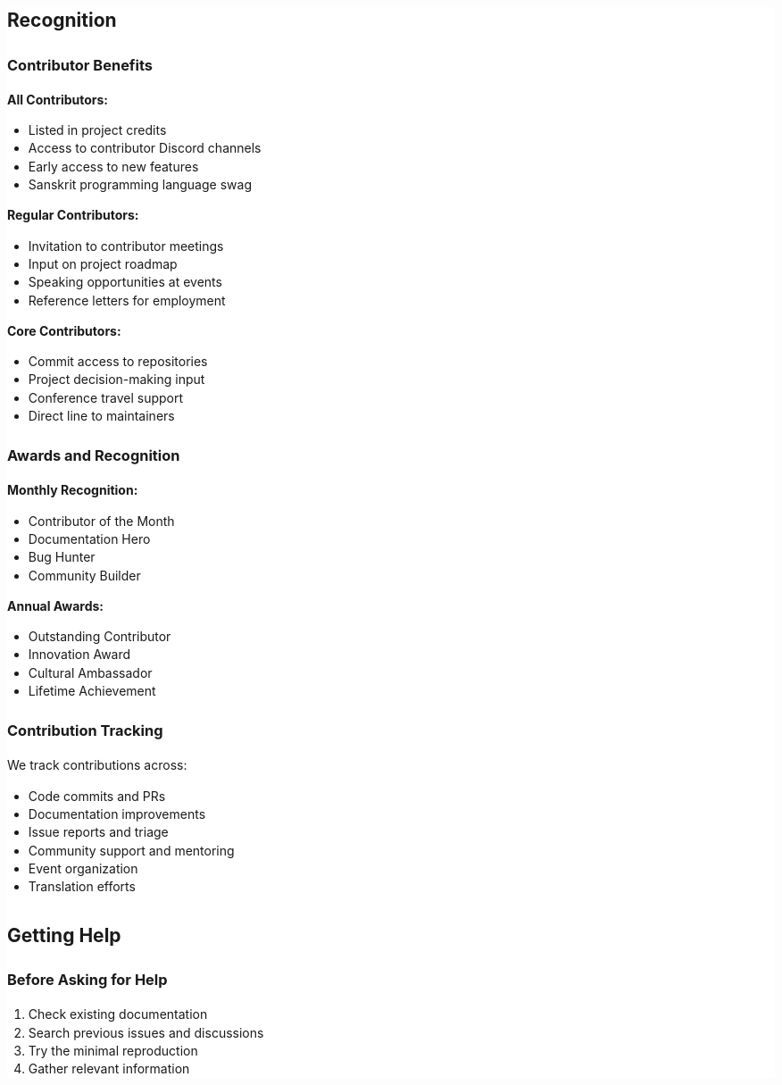 ## Recognition

### Contributor Benefits

**All Contributors:**
- Listed in project credits
- Access to contributor Discord channels
- Early access to new features
- Sanskrit programming language swag

**Regular Contributors:**
- Invitation to contributor meetings
- Input on project roadmap
- Speaking opportunities at events
- Reference letters for employment

**Core Contributors:**
- Commit access to repositories
- Project decision-making input
- Conference travel support
- Direct line to maintainers

### Awards and Recognition

**Monthly Recognition:**
- Contributor of the Month
- Documentation Hero
- Bug Hunter
- Community Builder

**Annual Awards:**
- Outstanding Contributor
- Innovation Award
- Cultural Ambassador
- Lifetime Achievement

### Contribution Tracking

We track contributions across:
- Code commits and PRs
- Documentation improvements
- Issue reports and triage
- Community support and mentoring
- Event organization
- Translation efforts

## Getting Help

### Before Asking for Help

1. Check existing documentation
2. Search previous issues and discussions
3. Try the minimal reproduction
4. Gather relevant information
